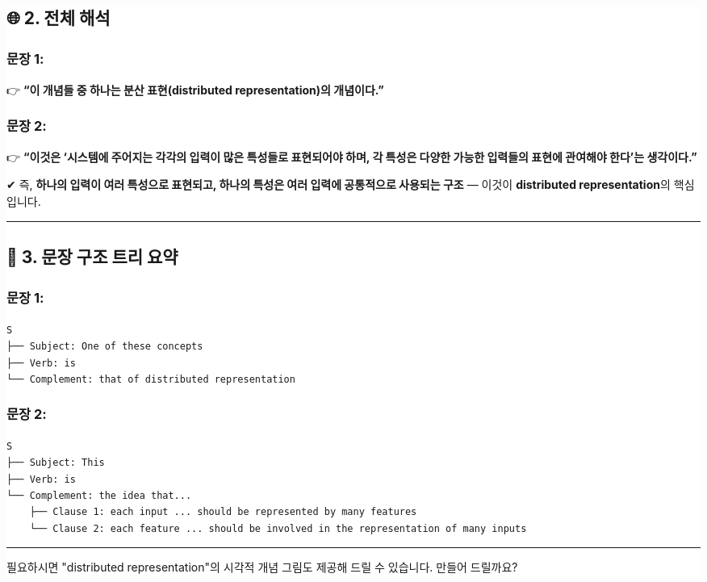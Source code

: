 ## 🌐 2. 전체 해석

### 문장 1:

👉 **“이 개념들 중 하나는 분산 표현(distributed representation)의 개념이다.”**

### 문장 2:

👉 **“이것은 ‘시스템에 주어지는 각각의 입력이 많은 특성들로 표현되어야 하며, 각 특성은 다양한 가능한 입력들의 표현에 관여해야 한다’는 생각이다.”**

✔ 즉, **하나의 입력이 여러 특성으로 표현되고, 하나의 특성은 여러 입력에 공통적으로 사용되는 구조** — 이것이 **distributed representation**의 핵심입니다.

---

## 🌳 3. 문장 구조 트리 요약

### 문장 1:

```
S
├── Subject: One of these concepts
├── Verb: is
└── Complement: that of distributed representation

```

### 문장 2:

```
S
├── Subject: This
├── Verb: is
└── Complement: the idea that...
    ├── Clause 1: each input ... should be represented by many features
    └── Clause 2: each feature ... should be involved in the representation of many inputs

```

---

필요하시면 "distributed representation"의 시각적 개념 그림도 제공해 드릴 수 있습니다. 만들어 드릴까요?